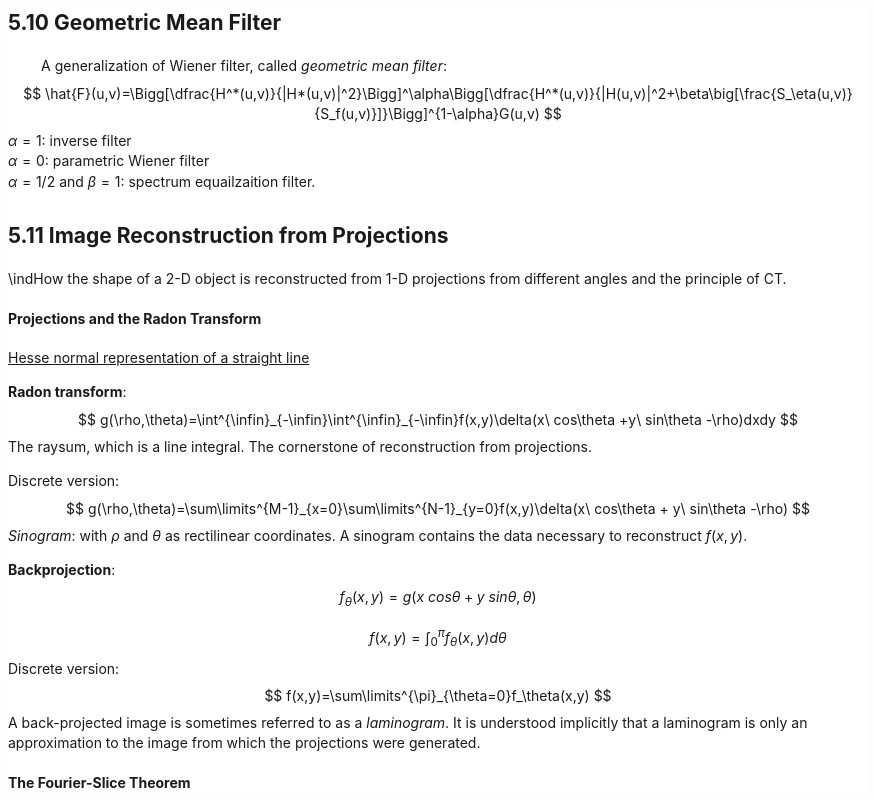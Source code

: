 ## 5.10 Geometric Mean Filter

$\quad\quad$A generalization of Wiener filter, called _geometric mean filter_:
$$
\hat{F}(u,v)=\Bigg[\dfrac{H^*(u,v)}{|H*(u,v)|^2}\Bigg]^\alpha\Bigg[\dfrac{H^*(u,v)}{|H(u,v)|^2+\beta\big[\frac{S_\eta(u,v)}{S_f(u,v)}]}\Bigg]^{1-\alpha}G(u,v)
$$
$\alpha=1$: inverse filter  
$\alpha =0​$: parametric Wiener filter  
$\alpha=1/2$ and $\beta=1$: spectrum equailzaition filter.

## 5.11 Image Reconstruction from Projections

\indHow the shape of a 2-D object is reconstructed from 1-D projections from different angles and the principle of CT.

 #### Projections and the Radon Transform

[Hesse normal representation of a straight line](https://en.wikipedia.org/wiki/Line_(geometry)#In_normal_form)

__Radon transform__:
$$
g(\rho,\theta)=\int^{\infin}_{-\infin}\int^{\infin}_{-\infin}f(x,y)\delta(x\ cos\theta +y\ sin\theta -\rho)dxdy
$$
The raysum, which is a line integral. The cornerstone of reconstruction from projections.

Discrete version:
$$
g(\rho,\theta)=\sum\limits^{M-1}_{x=0}\sum\limits^{N-1}_{y=0}f(x,y)\delta(x\ cos\theta + y\ sin\theta -\rho)
$$
_Sinogram_: with $\rho$ and $\theta$ as rectilinear coordinates. A sinogram contains the data necessary to reconstruct $f(x,y)$.

__Backprojection__:
$$
f_\theta(x,y)=g(x\ cos\theta + y\ sin\theta, \theta)
$$

$$
f(x,y)=\int^{\pi}_{0}f_\theta(x,y)d\theta
$$
Discrete version:
$$
f(x,y)=\sum\limits^{\pi}_{\theta=0}f_\theta(x,y)
$$
A back-projected image is sometimes referred to as a _laminogram_. It is understood implicitly that a laminogram is only an approximation to the image from which the projections were generated.

#### The Fourier-Slice Theorem
